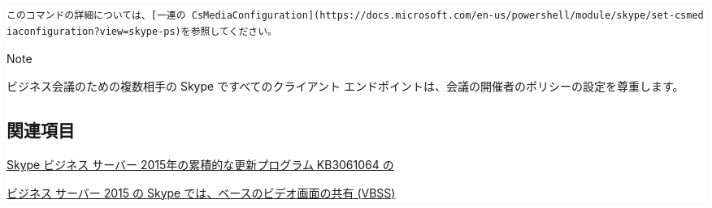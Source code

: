     このコマンドの詳細については、[一連の CsMediaConfiguration](https://docs.microsoft.com/en-us/powershell/module/skype/set-csmediaconfiguration?view=skype-ps)を参照してください。
    
> [!NOTE]
> ビジネス会議のための複数相手の Skype ですべてのクライアント エンドポイントは、会議の開催者のポリシーの設定を尊重します。 
  
## <a name="see-also"></a>関連項目

[Skype ビジネス サーバー 2015年の累積的な更新プログラム KB3061064 の](https://www.microsoft.com/en-us/download/details.aspx?id=47690)
  
[ビジネス サーバー 2015 の Skype では、ベースのビデオ画面の共有 (VBSS)](https://support.microsoft.com/en-us/kb/3170163)
